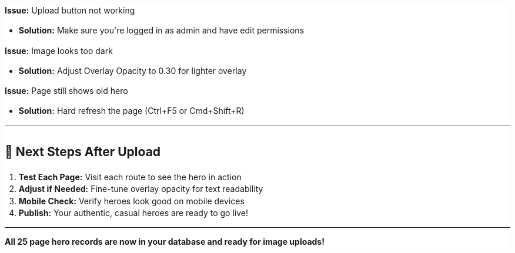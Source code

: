 **Issue:** Upload button not working
- **Solution:** Make sure you're logged in as admin and have edit permissions

**Issue:** Image looks too dark
- **Solution:** Adjust Overlay Opacity to 0.30 for lighter overlay

**Issue:** Page still shows old hero
- **Solution:** Hard refresh the page (Ctrl+F5 or Cmd+Shift+R)

---

## 🚀 Next Steps After Upload

1. **Test Each Page:** Visit each route to see the hero in action
2. **Adjust if Needed:** Fine-tune overlay opacity for text readability
3. **Mobile Check:** Verify heroes look good on mobile devices
4. **Publish:** Your authentic, casual heroes are ready to go live!

---

**All 25 page hero records are now in your database and ready for image uploads!**
